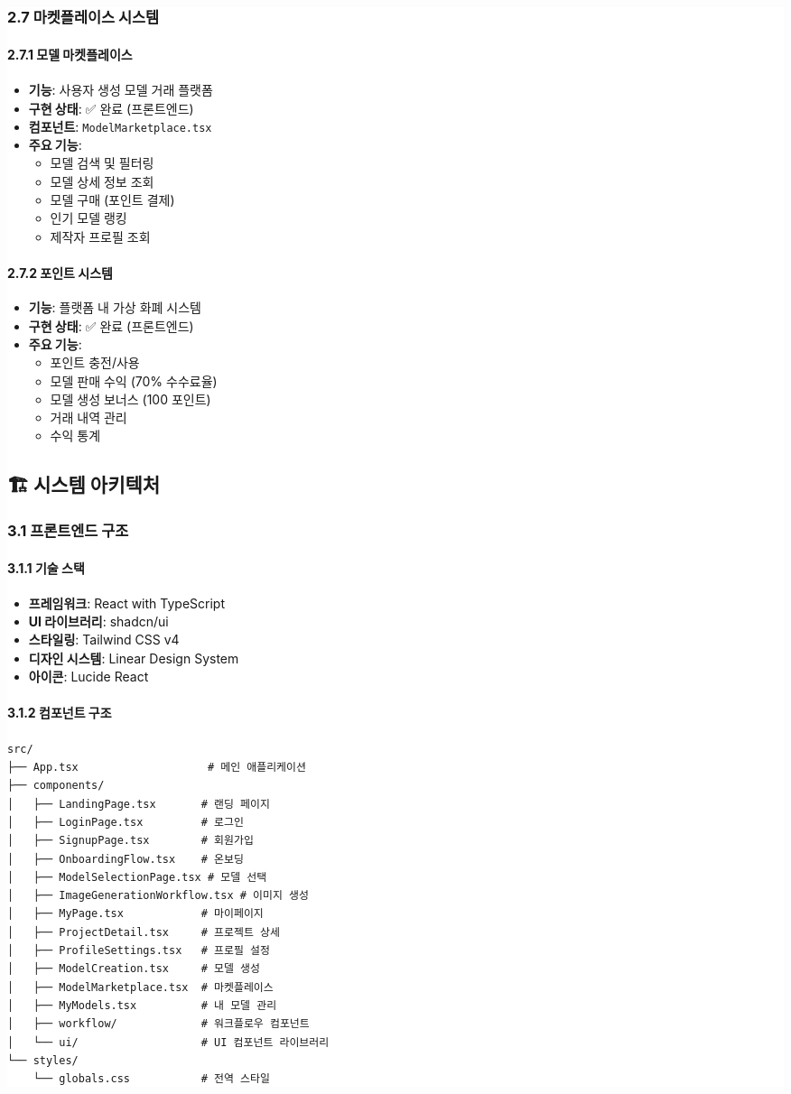 ### 2.7 마켓플레이스 시스템
#### 2.7.1 모델 마켓플레이스
- **기능**: 사용자 생성 모델 거래 플랫폼
- **구현 상태**: ✅ 완료 (프론트엔드)
- **컴포넌트**: `ModelMarketplace.tsx`
- **주요 기능**:
  - 모델 검색 및 필터링
  - 모델 상세 정보 조회
  - 모델 구매 (포인트 결제)
  - 인기 모델 랭킹
  - 제작자 프로필 조회

#### 2.7.2 포인트 시스템
- **기능**: 플랫폼 내 가상 화폐 시스템
- **구현 상태**: ✅ 완료 (프론트엔드)
- **주요 기능**:
  - 포인트 충전/사용
  - 모델 판매 수익 (70% 수수료율)
  - 모델 생성 보너스 (100 포인트)
  - 거래 내역 관리
  - 수익 통계

## 🏗️ 시스템 아키텍처

### 3.1 프론트엔드 구조
#### 3.1.1 기술 스택
- **프레임워크**: React with TypeScript
- **UI 라이브러리**: shadcn/ui
- **스타일링**: Tailwind CSS v4
- **디자인 시스템**: Linear Design System
- **아이콘**: Lucide React

#### 3.1.2 컴포넌트 구조
```
src/
├── App.tsx                    # 메인 애플리케이션
├── components/
│   ├── LandingPage.tsx       # 랜딩 페이지
│   ├── LoginPage.tsx         # 로그인
│   ├── SignupPage.tsx        # 회원가입
│   ├── OnboardingFlow.tsx    # 온보딩
│   ├── ModelSelectionPage.tsx # 모델 선택
│   ├── ImageGenerationWorkflow.tsx # 이미지 생성
│   ├── MyPage.tsx            # 마이페이지
│   ├── ProjectDetail.tsx     # 프로젝트 상세
│   ├── ProfileSettings.tsx   # 프로필 설정
│   ├── ModelCreation.tsx     # 모델 생성
│   ├── ModelMarketplace.tsx  # 마켓플레이스
│   ├── MyModels.tsx          # 내 모델 관리
│   ├── workflow/             # 워크플로우 컴포넌트
│   └── ui/                   # UI 컴포넌트 라이브러리
└── styles/
    └── globals.css           # 전역 스타일
```
